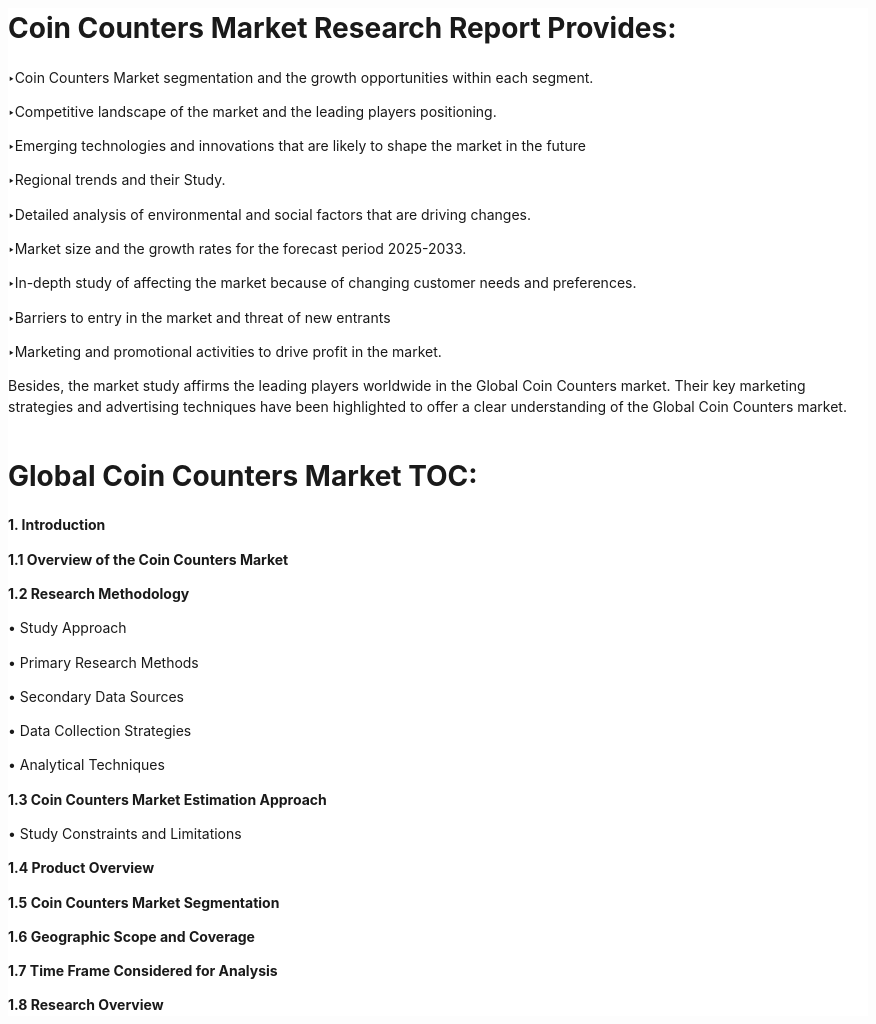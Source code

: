 # <strong>Coin Counters Market Research Report Provides:</strong>

<strong>‣</strong>Coin Counters Market segmentation and the growth opportunities within each segment.

<strong>‣</strong>Competitive landscape of the market and the leading players positioning.

<strong>‣</strong>Emerging technologies and innovations that are likely to shape the market in the future

<strong>‣</strong>Regional trends and their Study.

<strong>‣</strong>Detailed analysis of environmental and social factors that are driving changes.

<strong>‣</strong>Market size and the growth rates for the forecast period 2025-2033.

<strong>‣</strong>In-depth study of affecting the market because of changing customer needs and preferences.

<strong>‣</strong>Barriers to entry in the market and threat of new entrants

<strong>‣</strong>Marketing and promotional activities to drive profit in the market.

Besides, the market study affirms the leading players worldwide in the Global Coin Counters market. Their key marketing strategies and advertising techniques have been highlighted to offer a clear understanding of the Global Coin Counters market.

# <strong>Global Coin Counters Market TOC:</strong>

<strong>1. Introduction</strong>

<strong>1.1 Overview of the Coin Counters Market</strong>

<strong>1.2 Research Methodology</strong>

• Study Approach

• Primary Research Methods

• Secondary Data Sources

• Data Collection Strategies

• Analytical Techniques

<strong>1.3 Coin Counters Market Estimation Approach</strong>

• Study Constraints and Limitations

<strong>1.4 Product Overview</strong>

<strong>1.5 Coin Counters Market Segmentation</strong>

<strong>1.6 Geographic Scope and Coverage</strong>

<strong>1.7 Time Frame Considered for Analysis</strong>

<strong>1.8 Research Overview</strong>
